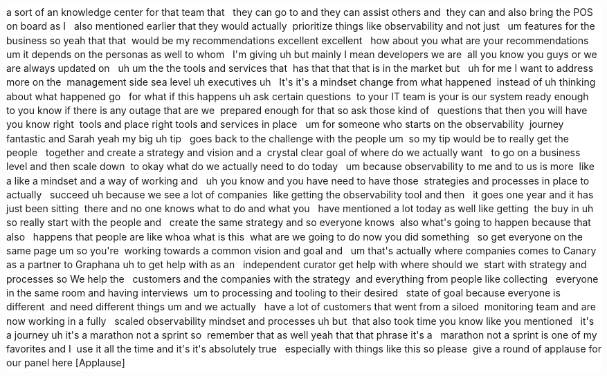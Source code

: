 a sort of an knowledge center for that team that   they can go to and they can assist others and 
they can and also bring the POS on board as I   also mentioned earlier that they would actually 
prioritize things like observability and not just   um features for the business so yeah that that 
would be my recommendations excellent excellent   how about you what are your recommendations 
um it depends on the personas as well to whom   I'm giving uh but mainly I mean developers we are 
all you know you guys or we are always updated on   uh um the the tools and services that 
has that that that is in the market but   uh for me I want to address more on the 
management side sea level uh executives uh   It's it's a mindset change from what happened 
instead of uh thinking about what happened go   for what if this happens uh ask certain questions 
to your IT team is your is our system ready enough   to you know if there is any outage that are we 
prepared enough for that so ask those kind of   questions that then you will have you know right 
tools and place right tools and services in place   um for someone who starts on the observability 
journey fantastic and Sarah yeah my big uh tip   goes back to the challenge with the people um 
so my tip would be to really get the people   together and create a strategy and vision and a 
crystal clear goal of where do we actually want   to go on a business level and then scale down 
to okay what do we actually need to do today   um because observability to me and to us is more 
like a like a mindset and a way of working and   uh you know and you have need to have those 
strategies and processes in place to actually   succeed uh because we see a lot of companies 
like getting the observability tool and then   it goes one year and it has just been sitting 
there and no one knows what to do and what you   have mentioned a lot today as well like getting 
the buy in uh so really start with the people and   create the same strategy and so everyone knows 
also what's going to happen because that also   happens that people are like whoa what is this 
what are we going to do now you did something   so get everyone on the same page um so you're 
working towards a common vision and goal and   um that's actually where companies comes to Canary 
as a partner to Graphana uh to get help with as an   independent curator get help with where should we 
start with strategy and processes so We help the   customers and the companies with the strategy 
and everything from people like collecting   everyone in the same room and having interviews 
um to processing and tooling to their desired   state of goal because everyone is different 
and need different things um and we actually   have a lot of customers that went from a siloed 
monitoring team and are now working in a fully   scaled observability mindset and processes uh but 
that also took time you know like you mentioned   it's a journey uh it's a marathon not a sprint so 
remember that as well yeah that that phrase it's a   marathon not a sprint is one of my favorites and I 
use it all the time and it's it's absolutely true   especially with things like this so please 
give a round of applause for our panel here [Applause]

